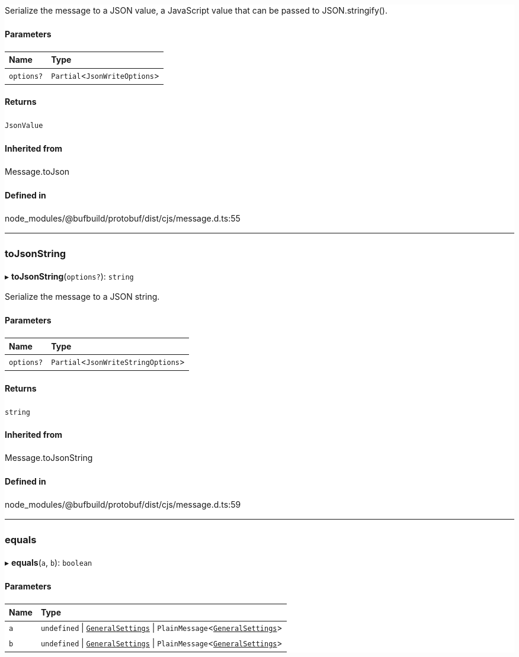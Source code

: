 Serialize the message to a JSON value, a JavaScript value that can be
passed to JSON.stringify().

#### Parameters

| Name | Type |
| :------ | :------ |
| `options?` | `Partial`\<`JsonWriteOptions`\> |

#### Returns

`JsonValue`

#### Inherited from

Message.toJson

#### Defined in

node_modules/@bufbuild/protobuf/dist/cjs/message.d.ts:55

___

### toJsonString

▸ **toJsonString**(`options?`): `string`

Serialize the message to a JSON string.

#### Parameters

| Name | Type |
| :------ | :------ |
| `options?` | `Partial`\<`JsonWriteStringOptions`\> |

#### Returns

`string`

#### Inherited from

Message.toJsonString

#### Defined in

node_modules/@bufbuild/protobuf/dist/cjs/message.d.ts:59

___

### equals

▸ **equals**(`a`, `b`): `boolean`

#### Parameters

| Name | Type |
| :------ | :------ |
| `a` | `undefined` \| [`GeneralSettings`](GeneralSettings.md) \| `PlainMessage`\<[`GeneralSettings`](GeneralSettings.md)\> |
| `b` | `undefined` \| [`GeneralSettings`](GeneralSettings.md) \| `PlainMessage`\<[`GeneralSettings`](GeneralSettings.md)\> |
